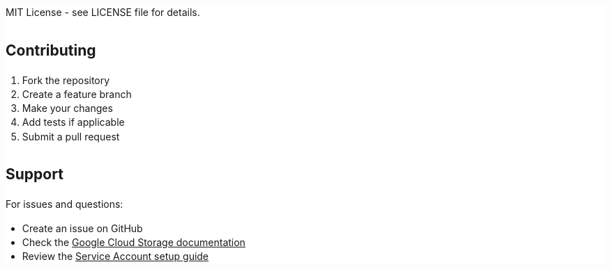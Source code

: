 MIT License - see LICENSE file for details.

## Contributing

1. Fork the repository
2. Create a feature branch
3. Make your changes
4. Add tests if applicable
5. Submit a pull request

## Support

For issues and questions:
- Create an issue on GitHub
- Check the [Google Cloud Storage documentation](https://cloud.google.com/storage/docs)
- Review the [Service Account setup guide](https://cloud.google.com/iam/docs/service-accounts)